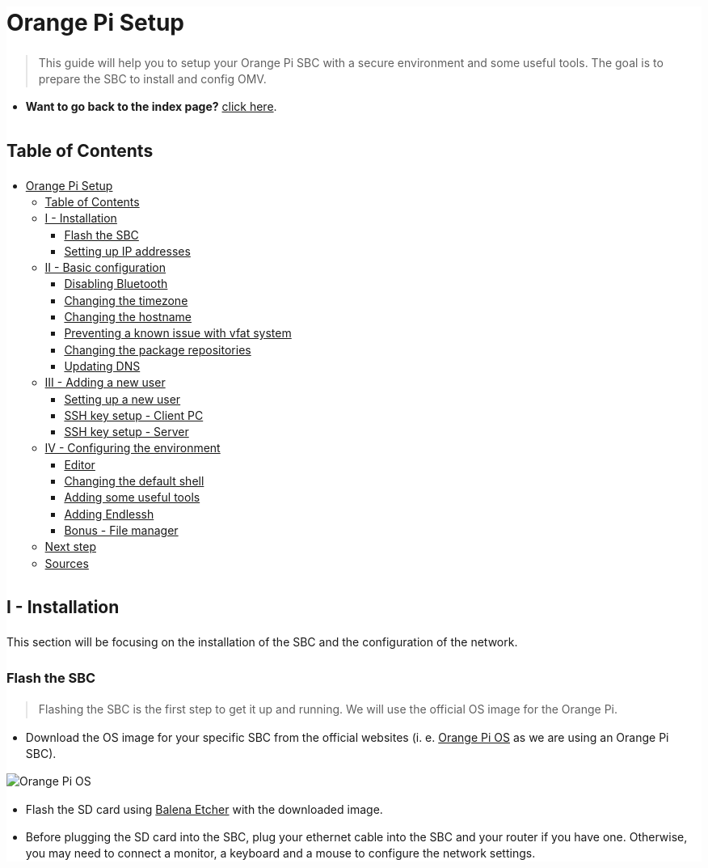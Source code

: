 # Orange Pi Setup

> This guide will help you to setup your Orange Pi SBC with a secure environment and some useful tools. The goal is to prepare the SBC to install and config OMV.

- **Want to go back to the index page?** [click here](../index.md).

## Table of Contents

- [Orange Pi Setup](#orange-pi-setup)
  - [Table of Contents](#table-of-contents)
  - [I - Installation](#i---installation)
    - [Flash the SBC](#flash-the-sbc)
    - [Setting up IP addresses](#setting-up-ip-addresses)
  - [II - Basic configuration](#ii---basic-configuration)
    - [Disabling Bluetooth](#disabling-bluetooth)
    - [Changing the timezone](#changing-the-timezone)
    - [Changing the hostname](#changing-the-hostname)
    - [Preventing a known issue with vfat system](#preventing-a-known-issue-with-vfat-system)
    - [Changing the package repositories](#changing-the-package-repositories)
    - [Updating DNS](#updating-dns)
  - [III - Adding a new user](#iii---adding-a-new-user)
    - [Setting up a new user](#setting-up-a-new-user)
    - [SSH key setup - Client PC](#ssh-key-setup---client-pc)
    - [SSH key setup - Server](#ssh-key-setup---server)
  - [IV - Configuring the environment](#iv---configuring-the-environment)
    - [Editor](#editor)
    - [Changing the default shell](#changing-the-default-shell)
    - [Adding some useful tools](#adding-some-useful-tools)
    - [Adding Endlessh](#adding-endlessh)
    - [Bonus - File manager](#bonus---file-manager)
  - [Next step](#next-step)
  - [Sources](#sources)

## I - Installation

This section will be focusing on the installation of the SBC and the configuration of the network.

### Flash the SBC

> Flashing the SBC is the first step to get it up and running. We will use the official OS image for the Orange Pi.

- Download the OS image for your specific SBC from the official websites (i. e. [Orange Pi OS](http://www.orangepi.org/html/serviceAndSupport/index.html) as we are using an Orange Pi SBC).

![Orange Pi OS](../assets/img/orangepi/images.png)

- Flash the SD card using [Balena Etcher](https://etcher.balena.io/) with the downloaded image.

- Before plugging the SD card into the SBC, plug your ethernet cable into the SBC and your router if you have one. Otherwise, you may need to connect a monitor, a keyboard and a mouse to configure the network settings.
